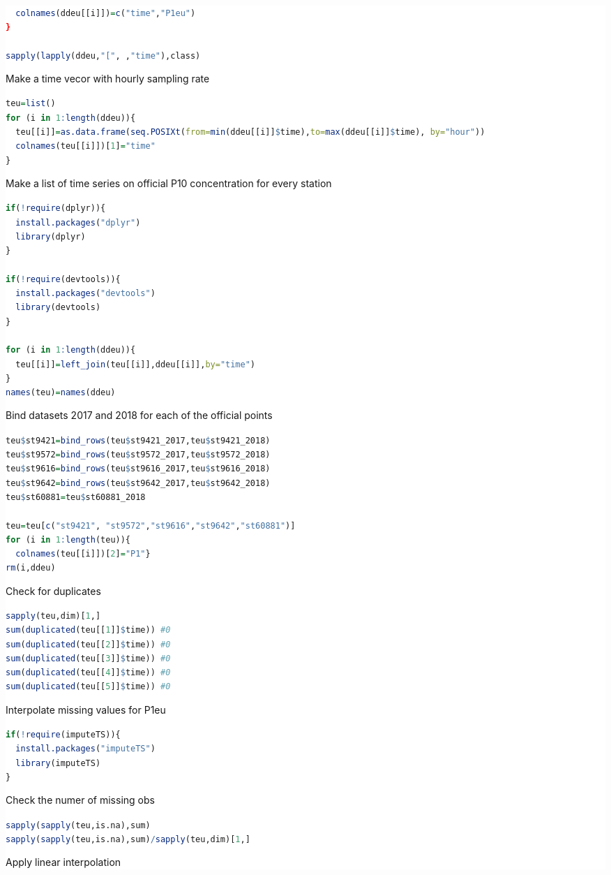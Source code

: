 ```R
  colnames(ddeu[[i]])=c("time","P1eu")
}

sapply(lapply(ddeu,"[", ,"time"),class)
``` 
Make a time vecor with hourly sampling rate
```R 
teu=list()
for (i in 1:length(ddeu)){
  teu[[i]]=as.data.frame(seq.POSIXt(from=min(ddeu[[i]]$time),to=max(ddeu[[i]]$time), by="hour"))
  colnames(teu[[i]])[1]="time"
}
```
Make a list of time series on official P10 concentration for every station
```R 
if(!require(dplyr)){
  install.packages("dplyr")
  library(dplyr)
}

if(!require(devtools)){
  install.packages("devtools")
  library(devtools)
}

for (i in 1:length(ddeu)){
  teu[[i]]=left_join(teu[[i]],ddeu[[i]],by="time")
}
names(teu)=names(ddeu)
```
Bind datasets 2017 and 2018 for each of the official points
```R 
teu$st9421=bind_rows(teu$st9421_2017,teu$st9421_2018)
teu$st9572=bind_rows(teu$st9572_2017,teu$st9572_2018)
teu$st9616=bind_rows(teu$st9616_2017,teu$st9616_2018)
teu$st9642=bind_rows(teu$st9642_2017,teu$st9642_2018)
teu$st60881=teu$st60881_2018

teu=teu[c("st9421", "st9572","st9616","st9642","st60881")]
for (i in 1:length(teu)){
  colnames(teu[[i]])[2]="P1"}
rm(i,ddeu)
```
Check for duplicates
```R 
sapply(teu,dim)[1,]
sum(duplicated(teu[[1]]$time)) #0
sum(duplicated(teu[[2]]$time)) #0
sum(duplicated(teu[[3]]$time)) #0
sum(duplicated(teu[[4]]$time)) #0
sum(duplicated(teu[[5]]$time)) #0
```
Interpolate missing values for P1eu
```R 
if(!require(imputeTS)){
  install.packages("imputeTS")
  library(imputeTS)
}
```
Check the numer of missing obs
```R 
sapply(sapply(teu,is.na),sum)
sapply(sapply(teu,is.na),sum)/sapply(teu,dim)[1,]
```
Apply linear interpolation
```R 
```